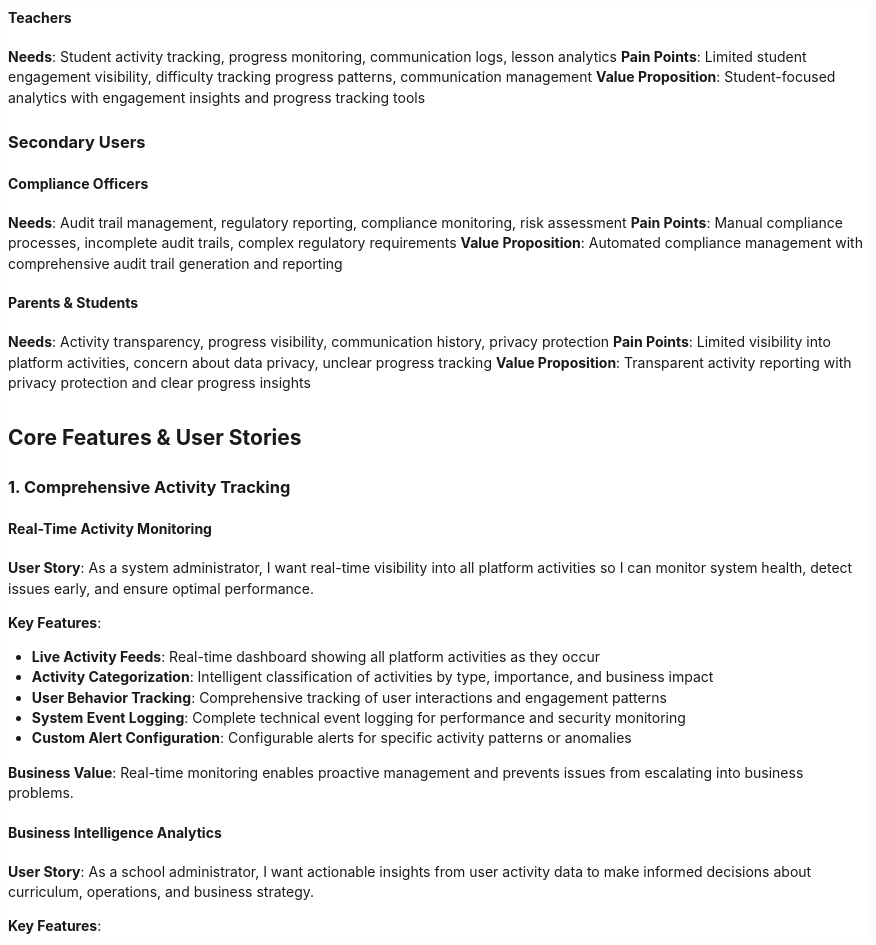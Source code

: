 #### Teachers

**Needs**: Student activity tracking, progress monitoring, communication logs, lesson analytics
**Pain Points**: Limited student engagement visibility, difficulty tracking progress patterns, communication management
**Value Proposition**: Student-focused analytics with engagement insights and progress tracking tools

### Secondary Users

#### Compliance Officers

**Needs**: Audit trail management, regulatory reporting, compliance monitoring, risk assessment
**Pain Points**: Manual compliance processes, incomplete audit trails, complex regulatory requirements
**Value Proposition**: Automated compliance management with comprehensive audit trail generation and reporting

#### Parents & Students

**Needs**: Activity transparency, progress visibility, communication history, privacy protection
**Pain Points**: Limited visibility into platform activities, concern about data privacy, unclear progress tracking
**Value Proposition**: Transparent activity reporting with privacy protection and clear progress insights

## Core Features & User Stories

### 1. Comprehensive Activity Tracking

#### Real-Time Activity Monitoring

**User Story**: As a system administrator, I want real-time visibility into all platform activities so I can monitor system health, detect issues early, and ensure optimal performance.

**Key Features**:

- **Live Activity Feeds**: Real-time dashboard showing all platform activities as they occur
- **Activity Categorization**: Intelligent classification of activities by type, importance, and business impact
- **User Behavior Tracking**: Comprehensive tracking of user interactions and engagement patterns
- **System Event Logging**: Complete technical event logging for performance and security monitoring
- **Custom Alert Configuration**: Configurable alerts for specific activity patterns or anomalies

**Business Value**: Real-time monitoring enables proactive management and prevents issues from escalating into business problems.

#### Business Intelligence Analytics

**User Story**: As a school administrator, I want actionable insights from user activity data to make informed decisions about curriculum, operations, and business strategy.

**Key Features**:
